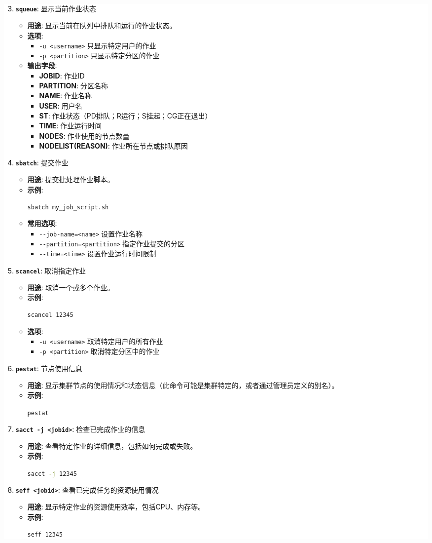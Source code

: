 3. **`squeue`**: 显示当前作业状态
   - **用途**: 显示当前在队列中排队和运行的作业状态。
   - **选项**:
     - `-u <username>` 只显示特定用户的作业
     - `-p <partition>` 只显示特定分区的作业
   - **输出字段**:
     - **JOBID**: 作业ID
     - **PARTITION**: 分区名称
     - **NAME**: 作业名称
     - **USER**: 用户名
     - **ST**: 作业状态（PD排队；R运行；S挂起；CG正在退出）
     - **TIME**: 作业运行时间
     - **NODES**: 作业使用的节点数量
     - **NODELIST(REASON)**: 作业所在节点或排队原因

4. **`sbatch`**: 提交作业
   - **用途**: 提交批处理作业脚本。
   - **示例**:
     ```bash
     sbatch my_job_script.sh
     ```
   - **常用选项**:
     - `--job-name=<name>` 设置作业名称
     - `--partition=<partition>` 指定作业提交的分区
     - `--time=<time>` 设置作业运行时间限制

5. **`scancel`**: 取消指定作业
   - **用途**: 取消一个或多个作业。
   - **示例**:
     ```bash
     scancel 12345
     ```
   - **选项**:
     - `-u <username>` 取消特定用户的所有作业
     - `-p <partition>` 取消特定分区中的作业

6. **`pestat`**: 节点使用信息
   - **用途**: 显示集群节点的使用情况和状态信息（此命令可能是集群特定的，或者通过管理员定义的别名）。
   - **示例**:
     ```bash
     pestat
     ```

7. **`sacct -j <jobid>`**: 检查已完成作业的信息
   - **用途**: 查看特定作业的详细信息，包括如何完成或失败。
   - **示例**:
     ```bash
     sacct -j 12345
     ```

8. **`seff <jobid>`**: 查看已完成任务的资源使用情况
   - **用途**: 显示特定作业的资源使用效率，包括CPU、内存等。
   - **示例**:
     ```bash
     seff 12345
     ```
